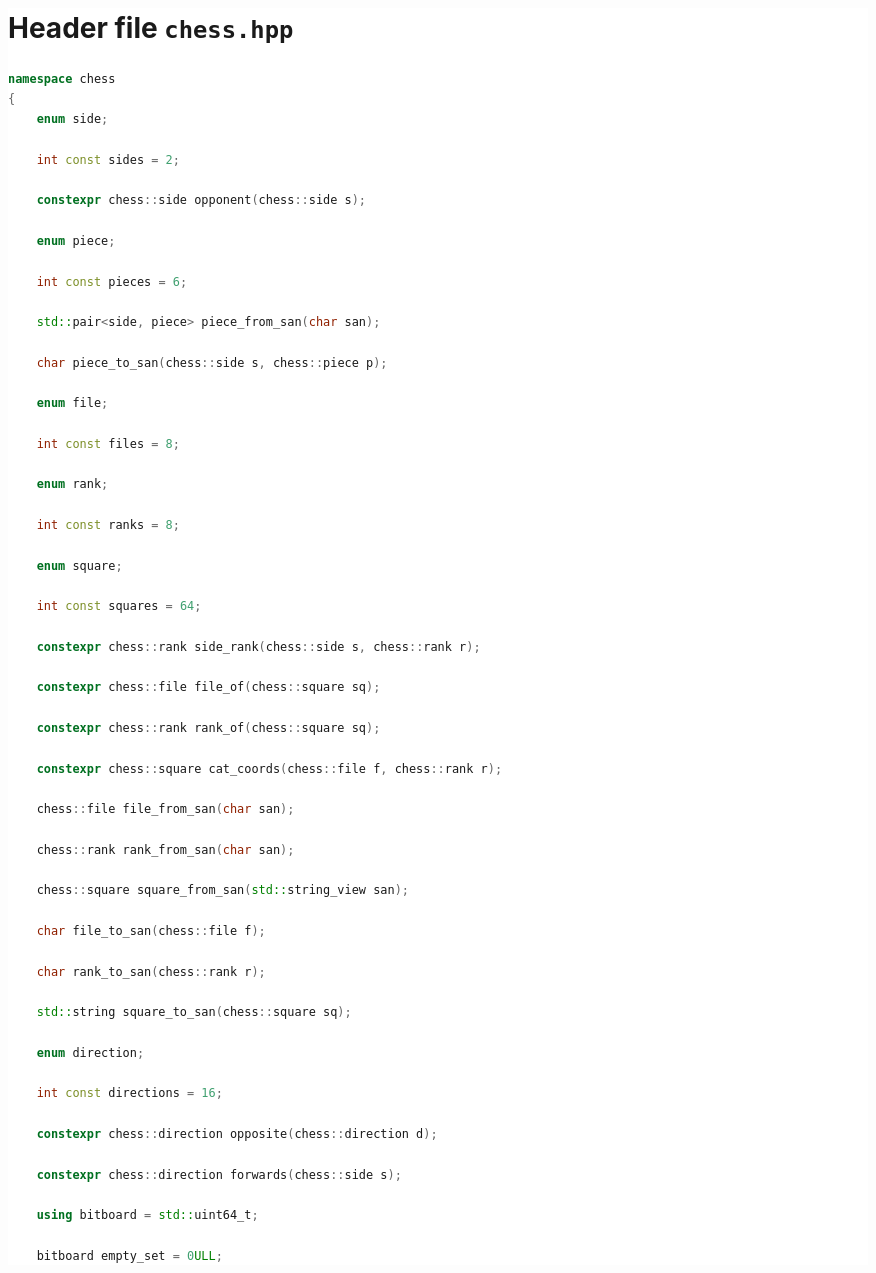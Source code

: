 # Header file `chess.hpp`

``` cpp
namespace chess
{
    enum side;

    int const sides = 2;

    constexpr chess::side opponent(chess::side s);

    enum piece;

    int const pieces = 6;

    std::pair<side, piece> piece_from_san(char san);

    char piece_to_san(chess::side s, chess::piece p);

    enum file;

    int const files = 8;

    enum rank;

    int const ranks = 8;

    enum square;

    int const squares = 64;

    constexpr chess::rank side_rank(chess::side s, chess::rank r);

    constexpr chess::file file_of(chess::square sq);

    constexpr chess::rank rank_of(chess::square sq);

    constexpr chess::square cat_coords(chess::file f, chess::rank r);

    chess::file file_from_san(char san);

    chess::rank rank_from_san(char san);

    chess::square square_from_san(std::string_view san);

    char file_to_san(chess::file f);

    char rank_to_san(chess::rank r);

    std::string square_to_san(chess::square sq);

    enum direction;

    int const directions = 16;

    constexpr chess::direction opposite(chess::direction d);

    constexpr chess::direction forwards(chess::side s);

    using bitboard = std::uint64_t;

    bitboard empty_set = 0ULL;

```